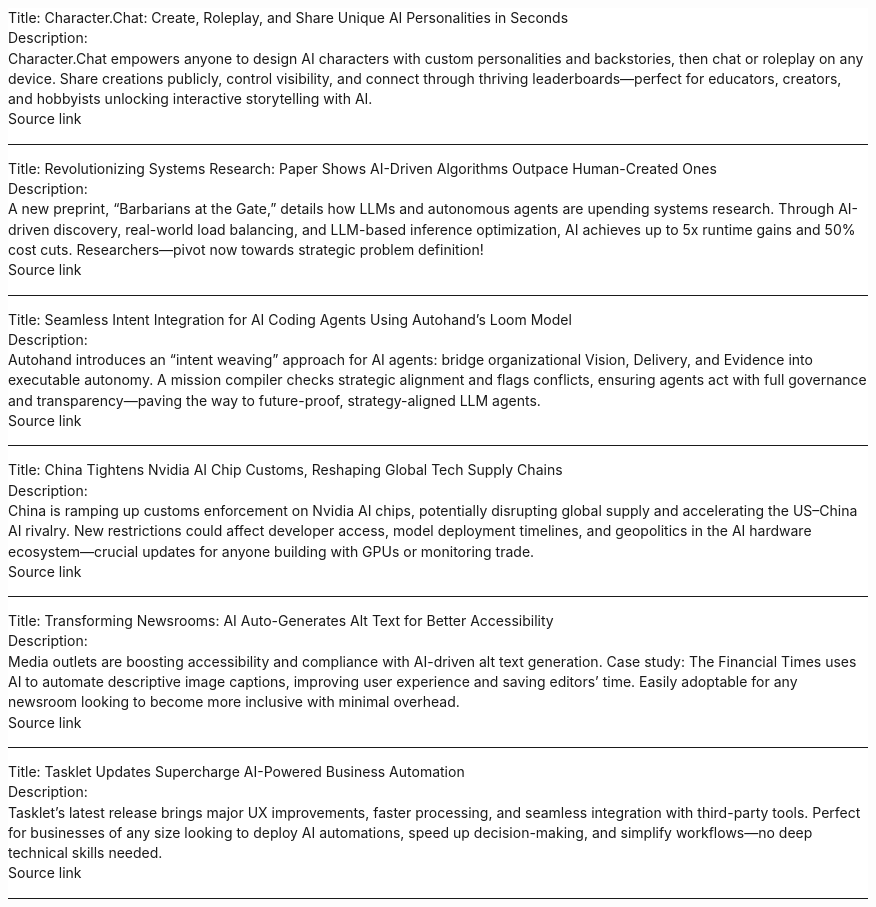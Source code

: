 
Title: Character.Chat: Create, Roleplay, and Share Unique AI Personalities in Seconds  
Description:  
Character.Chat empowers anyone to design AI characters with custom personalities and backstories, then chat or roleplay on any device. Share creations publicly, control visibility, and connect through thriving leaderboards—perfect for educators, creators, and hobbyists unlocking interactive storytelling with AI.  
Source link

---

Title: Revolutionizing Systems Research: Paper Shows AI-Driven Algorithms Outpace Human-Created Ones  
Description:  
A new preprint, “Barbarians at the Gate,” details how LLMs and autonomous agents are upending systems research. Through AI-driven discovery, real-world load balancing, and LLM-based inference optimization, AI achieves up to 5x runtime gains and 50% cost cuts. Researchers—pivot now towards strategic problem definition!  
Source link

---

Title: Seamless Intent Integration for AI Coding Agents Using Autohand’s Loom Model  
Description:  
Autohand introduces an “intent weaving” approach for AI agents: bridge organizational Vision, Delivery, and Evidence into executable autonomy. A mission compiler checks strategic alignment and flags conflicts, ensuring agents act with full governance and transparency—paving the way to future-proof, strategy-aligned LLM agents.  
Source link

---

Title: China Tightens Nvidia AI Chip Customs, Reshaping Global Tech Supply Chains  
Description:  
China is ramping up customs enforcement on Nvidia AI chips, potentially disrupting global supply and accelerating the US–China AI rivalry. New restrictions could affect developer access, model deployment timelines, and geopolitics in the AI hardware ecosystem—crucial updates for anyone building with GPUs or monitoring trade.  
Source link

---

Title: Transforming Newsrooms: AI Auto-Generates Alt Text for Better Accessibility  
Description:  
Media outlets are boosting accessibility and compliance with AI-driven alt text generation. Case study: The Financial Times uses AI to automate descriptive image captions, improving user experience and saving editors’ time. Easily adoptable for any newsroom looking to become more inclusive with minimal overhead.  
Source link

---

Title: Tasklet Updates Supercharge AI-Powered Business Automation  
Description:  
Tasklet’s latest release brings major UX improvements, faster processing, and seamless integration with third-party tools. Perfect for businesses of any size looking to deploy AI automations, speed up decision-making, and simplify workflows—no deep technical skills needed.  
Source link

---